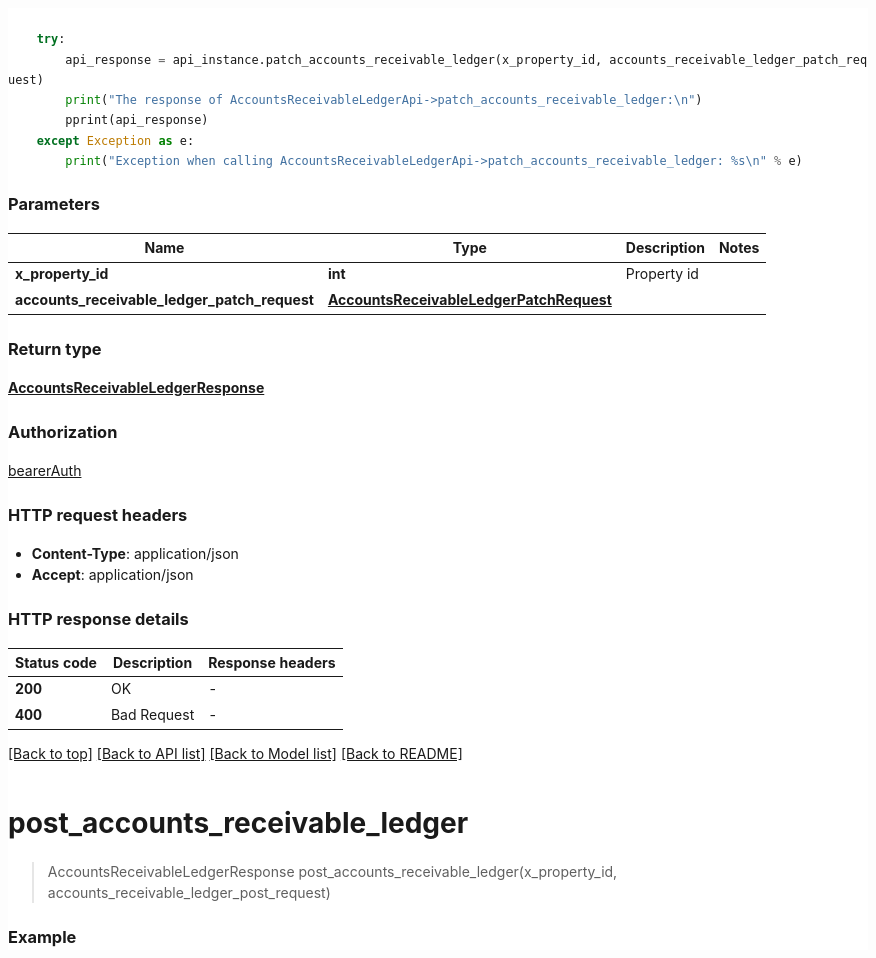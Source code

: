 ```python

    try:
        api_response = api_instance.patch_accounts_receivable_ledger(x_property_id, accounts_receivable_ledger_patch_request)
        print("The response of AccountsReceivableLedgerApi->patch_accounts_receivable_ledger:\n")
        pprint(api_response)
    except Exception as e:
        print("Exception when calling AccountsReceivableLedgerApi->patch_accounts_receivable_ledger: %s\n" % e)
```



### Parameters


Name | Type | Description  | Notes
------------- | ------------- | ------------- | -------------
 **x_property_id** | **int**| Property id | 
 **accounts_receivable_ledger_patch_request** | [**AccountsReceivableLedgerPatchRequest**](AccountsReceivableLedgerPatchRequest.md)|  | 

### Return type

[**AccountsReceivableLedgerResponse**](AccountsReceivableLedgerResponse.md)

### Authorization

[bearerAuth](../README.md#bearerAuth)

### HTTP request headers

 - **Content-Type**: application/json
 - **Accept**: application/json

### HTTP response details

| Status code | Description | Response headers |
|-------------|-------------|------------------|
**200** | OK |  -  |
**400** | Bad Request |  -  |

[[Back to top]](#) [[Back to API list]](../README.md#documentation-for-api-endpoints) [[Back to Model list]](../README.md#documentation-for-models) [[Back to README]](../README.md)

# **post_accounts_receivable_ledger**
> AccountsReceivableLedgerResponse post_accounts_receivable_ledger(x_property_id, accounts_receivable_ledger_post_request)



### Example
